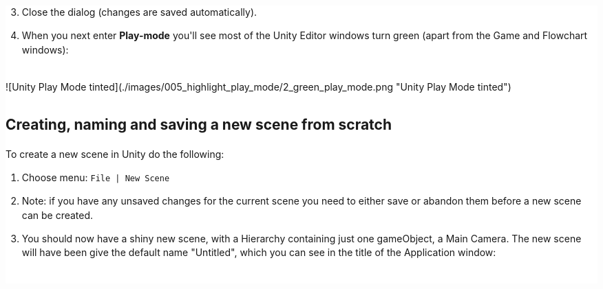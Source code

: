 3. Close the dialog (changes are saved automatically).

4. When you next enter **Play-mode** you'll see most of the Unity Editor windows turn green (apart from the Game and Flowchart windows):
<br>
![Unity Play Mode tinted](./images/005_highlight_play_mode/2_green_play_mode.png "Unity Play Mode tinted")
<br>


## Creating, naming and saving a new scene from scratch
To create a new scene in Unity do the following:

1. Choose menu: ```File | New Scene```

2. Note: if you have any unsaved changes for the current scene you need to either save or abandon them before a new scene can be created.

3. You should now have a shiny new scene, with a Hierarchy containing just one gameObject, a Main Camera. The new scene will have been give the default name "Untitled", which you can see in the title of the Application window:
<br>